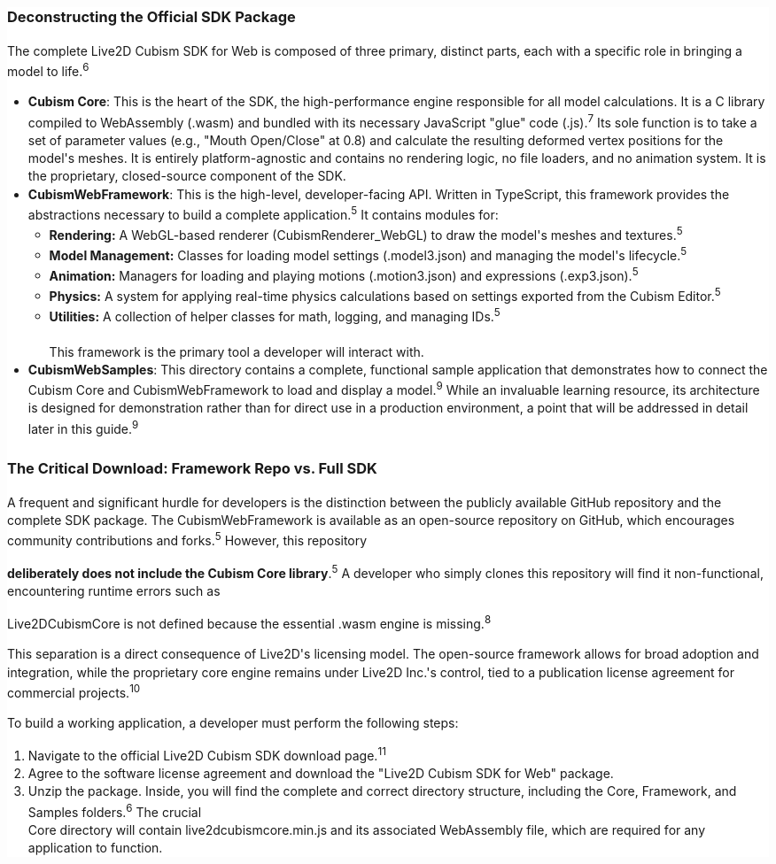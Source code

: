 
### **Deconstructing the Official SDK Package**

The complete Live2D Cubism SDK for Web is composed of three primary, distinct parts, each with a specific role in bringing a model to life.<sup>6</sup>



* **Cubism Core**: This is the heart of the SDK, the high-performance engine responsible for all model calculations. It is a C library compiled to WebAssembly (.wasm) and bundled with its necessary JavaScript "glue" code (.js).<sup>7</sup> Its sole function is to take a set of parameter values (e.g., "Mouth Open/Close" at 0.8) and calculate the resulting deformed vertex positions for the model's meshes. It is entirely platform-agnostic and contains no rendering logic, no file loaders, and no animation system. It is the proprietary, closed-source component of the SDK.
* **CubismWebFramework**: This is the high-level, developer-facing API. Written in TypeScript, this framework provides the abstractions necessary to build a complete application.<sup>5</sup> It contains modules for:
    * **Rendering:** A WebGL-based renderer (CubismRenderer_WebGL) to draw the model's meshes and textures.<sup>5</sup>
    * **Model Management:** Classes for loading model settings (.model3.json) and managing the model's lifecycle.<sup>5</sup>
    * **Animation:** Managers for loading and playing motions (.motion3.json) and expressions (.exp3.json).<sup>5</sup>
    * **Physics:** A system for applying real-time physics calculations based on settings exported from the Cubism Editor.<sup>5</sup>
    * **Utilities:** A collection of helper classes for math, logging, and managing IDs.<sup>5</sup> \
 \
This framework is the primary tool a developer will interact with.
* **CubismWebSamples**: This directory contains a complete, functional sample application that demonstrates how to connect the Cubism Core and CubismWebFramework to load and display a model.<sup>9</sup> While an invaluable learning resource, its architecture is designed for demonstration rather than for direct use in a production environment, a point that will be addressed in detail later in this guide.<sup>9</sup>


### **The Critical Download: Framework Repo vs. Full SDK**

A frequent and significant hurdle for developers is the distinction between the publicly available GitHub repository and the complete SDK package. The CubismWebFramework is available as an open-source repository on GitHub, which encourages community contributions and forks.<sup>5</sup> However, this repository

**deliberately does not include the Cubism Core library**.<sup>5</sup> A developer who simply clones this repository will find it non-functional, encountering runtime errors such as

Live2DCubismCore is not defined because the essential .wasm engine is missing.<sup>8</sup>

This separation is a direct consequence of Live2D's licensing model. The open-source framework allows for broad adoption and integration, while the proprietary core engine remains under Live2D Inc.'s control, tied to a publication license agreement for commercial projects.<sup>10</sup>

To build a working application, a developer must perform the following steps:



1. Navigate to the official Live2D Cubism SDK download page.<sup>11</sup>
2. Agree to the software license agreement and download the "Live2D Cubism SDK for Web" package.
3. Unzip the package. Inside, you will find the complete and correct directory structure, including the Core, Framework, and Samples folders.<sup>6</sup> The crucial \
Core directory will contain live2dcubismcore.min.js and its associated WebAssembly file, which are required for any application to function.
